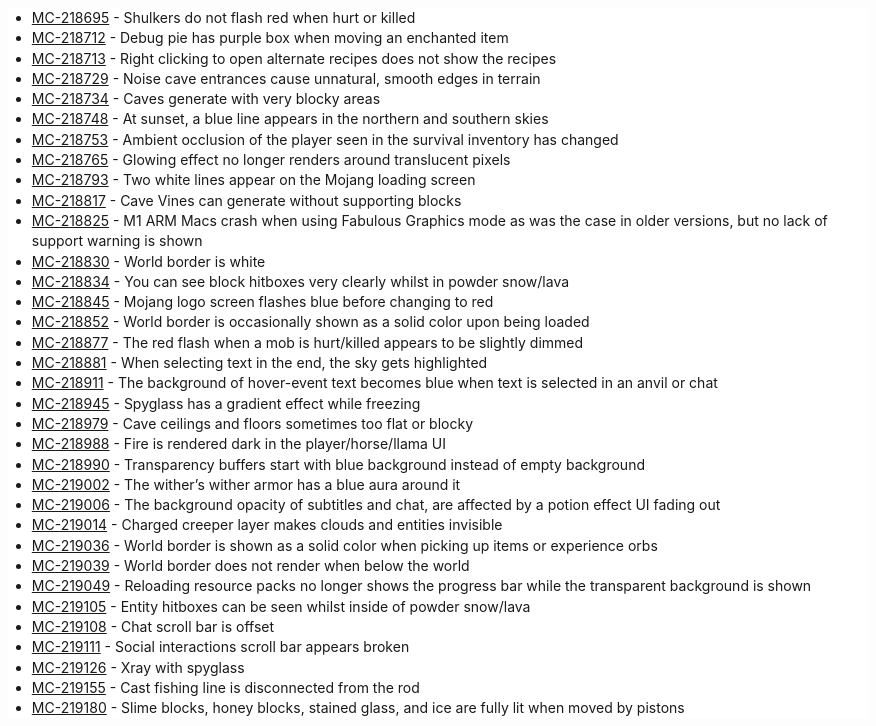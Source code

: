   * [MC-218695](https://bugs.mojang.com/browse/MC-218695) \- Shulkers do not flash red when hurt or killed
  * [MC-218712](https://bugs.mojang.com/browse/MC-218712) \- Debug pie has purple box when moving an enchanted item
  * [MC-218713](https://bugs.mojang.com/browse/MC-218713) \- Right clicking to open alternate recipes does not show the recipes
  * [MC-218729](https://bugs.mojang.com/browse/MC-218729) \- Noise cave entrances cause unnatural, smooth edges in terrain
  * [MC-218734](https://bugs.mojang.com/browse/MC-218734) \- Caves generate with very blocky areas
  * [MC-218748](https://bugs.mojang.com/browse/MC-218748) \- At sunset, a blue line appears in the northern and southern skies
  * [MC-218753](https://bugs.mojang.com/browse/MC-218753) \- Ambient occlusion of the player seen in the survival inventory has changed
  * [MC-218765](https://bugs.mojang.com/browse/MC-218765) \- Glowing effect no longer renders around translucent pixels
  * [MC-218793](https://bugs.mojang.com/browse/MC-218793) \- Two white lines appear on the Mojang loading screen
  * [MC-218817](https://bugs.mojang.com/browse/MC-218817) \- Cave Vines can generate without supporting blocks
  * [MC-218825](https://bugs.mojang.com/browse/MC-218825) \- M1 ARM Macs crash when using Fabulous Graphics mode as was the case in older versions, but no lack of support warning is shown
  * [MC-218830](https://bugs.mojang.com/browse/MC-218830) \- World border is white
  * [MC-218834](https://bugs.mojang.com/browse/MC-218834) \- You can see block hitboxes very clearly whilst in powder snow/lava
  * [MC-218845](https://bugs.mojang.com/browse/MC-218845) \- Mojang logo screen flashes blue before changing to red
  * [MC-218852](https://bugs.mojang.com/browse/MC-218852) \- World border is occasionally shown as a solid color upon being loaded
  * [MC-218877](https://bugs.mojang.com/browse/MC-218877) \- The red flash when a mob is hurt/killed appears to be slightly dimmed
  * [MC-218881](https://bugs.mojang.com/browse/MC-218881) \- When selecting text in the end, the sky gets highlighted
  * [MC-218911](https://bugs.mojang.com/browse/MC-218911) \- The background of hover-event text becomes blue when text is selected in an anvil or chat
  * [MC-218945](https://bugs.mojang.com/browse/MC-218945) \- Spyglass has a gradient effect while freezing
  * [MC-218979](https://bugs.mojang.com/browse/MC-218979) \- Cave ceilings and floors sometimes too flat or blocky
  * [MC-218988](https://bugs.mojang.com/browse/MC-218988) \- Fire is rendered dark in the player/horse/llama UI
  * [MC-218990](https://bugs.mojang.com/browse/MC-218990) \- Transparency buffers start with blue background instead of empty background
  * [MC-219002](https://bugs.mojang.com/browse/MC-219002) \- The wither’s wither armor has a blue aura around it
  * [MC-219006](https://bugs.mojang.com/browse/MC-219006) \- The background opacity of subtitles and chat, are affected by a potion effect UI fading out
  * [MC-219014](https://bugs.mojang.com/browse/MC-219014) \- Charged creeper layer makes clouds and entities invisible
  * [MC-219036](https://bugs.mojang.com/browse/MC-219036) \- World border is shown as a solid color when picking up items or experience orbs
  * [MC-219039](https://bugs.mojang.com/browse/MC-219039) \- World border does not render when below the world
  * [MC-219049](https://bugs.mojang.com/browse/MC-219049) \- Reloading resource packs no longer shows the progress bar while the transparent background is shown
  * [MC-219105](https://bugs.mojang.com/browse/MC-219105) \- Entity hitboxes can be seen whilst inside of powder snow/lava
  * [MC-219108](https://bugs.mojang.com/browse/MC-219108) \- Chat scroll bar is offset
  * [MC-219111](https://bugs.mojang.com/browse/MC-219111) \- Social interactions scroll bar appears broken
  * [MC-219126](https://bugs.mojang.com/browse/MC-219126) \- Xray with spyglass
  * [MC-219155](https://bugs.mojang.com/browse/MC-219155) \- Cast fishing line is disconnected from the rod
  * [MC-219180](https://bugs.mojang.com/browse/MC-219180) \- Slime blocks, honey blocks, stained glass, and ice are fully lit when moved by pistons
